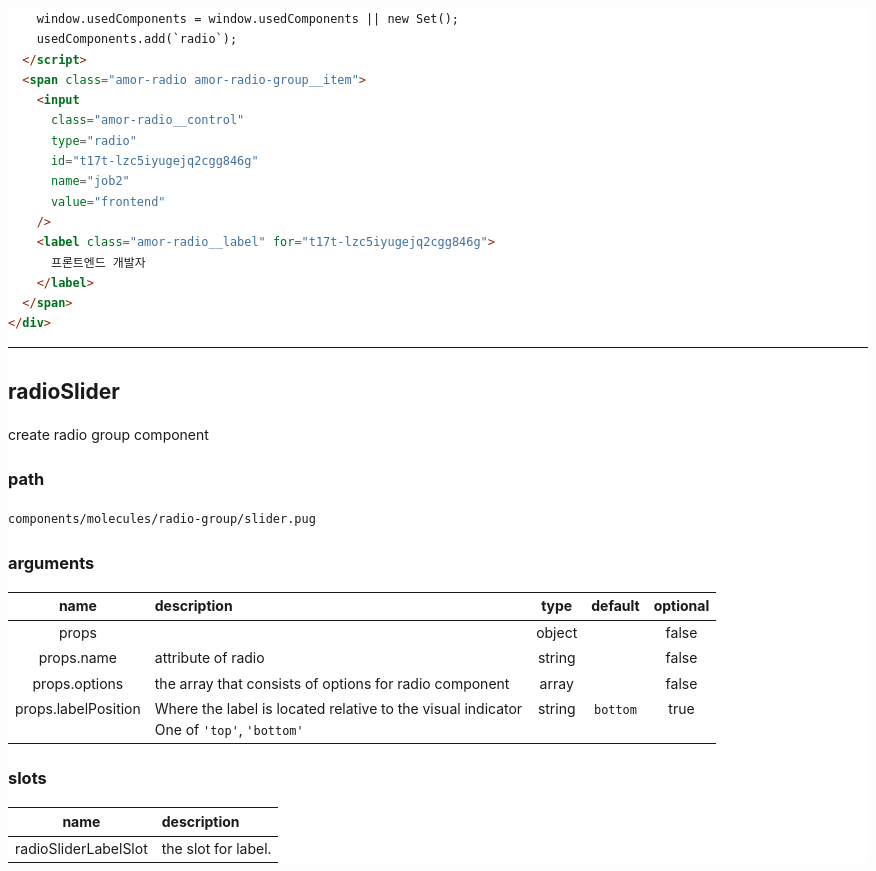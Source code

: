 ```html
    window.usedComponents = window.usedComponents || new Set();
    usedComponents.add(`radio`);
  </script>
  <span class="amor-radio amor-radio-group__item">
    <input
      class="amor-radio__control"
      type="radio"
      id="t17t-lzc5iyugejq2cgg846g"
      name="job2"
      value="frontend"
    />
    <label class="amor-radio__label" for="t17t-lzc5iyugejq2cgg846g">
      프론트엔드 개발자
    </label>
  </span>
</div>

```


---


## radioSlider

create radio group component


### path 

`components/molecules/radio-group/slider.pug`


### arguments 

|name|description|type|default|optional|
|:---:|:---|:---:|:---:|:---:|
|props||object||false|
|props.name|attribute of radio|string||false|
|props.options|the array that consists of options for radio component|array||false|
|props.labelPosition|Where the label is located relative to the visual indicator<br>One of `'top'`, `'bottom'`|string|`bottom`|true|



### slots 

|name|description|
|:---:|:---|
|radioSliderLabelSlot|the slot for label.|

